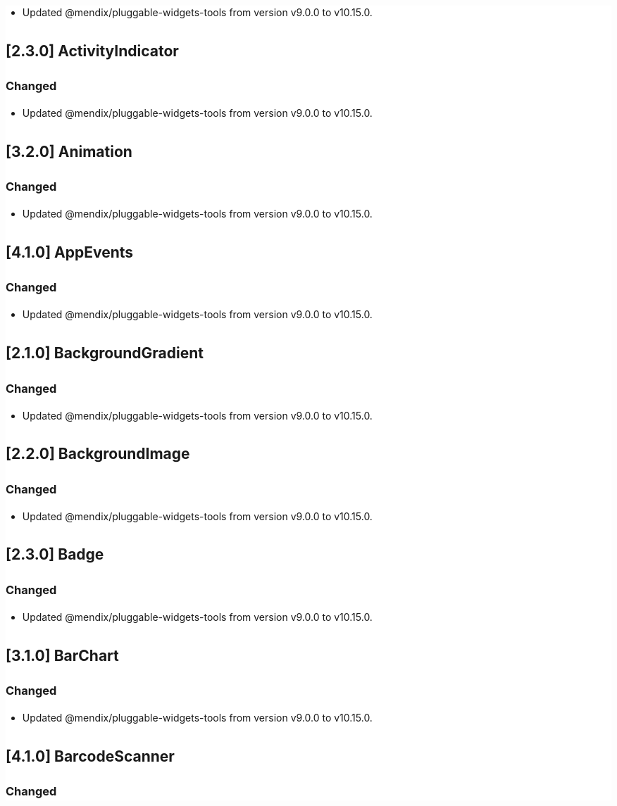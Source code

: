 -   Updated @mendix/pluggable-widgets-tools from version v9.0.0 to v10.15.0.

## [2.3.0] ActivityIndicator

### Changed

-   Updated @mendix/pluggable-widgets-tools from version v9.0.0 to v10.15.0.

## [3.2.0] Animation

### Changed

-   Updated @mendix/pluggable-widgets-tools from version v9.0.0 to v10.15.0.

## [4.1.0] AppEvents

### Changed

-   Updated @mendix/pluggable-widgets-tools from version v9.0.0 to v10.15.0.

## [2.1.0] BackgroundGradient

### Changed

-   Updated @mendix/pluggable-widgets-tools from version v9.0.0 to v10.15.0.

## [2.2.0] BackgroundImage

### Changed

-   Updated @mendix/pluggable-widgets-tools from version v9.0.0 to v10.15.0.

## [2.3.0] Badge

### Changed

-   Updated @mendix/pluggable-widgets-tools from version v9.0.0 to v10.15.0.

## [3.1.0] BarChart

### Changed

-   Updated @mendix/pluggable-widgets-tools from version v9.0.0 to v10.15.0.

## [4.1.0] BarcodeScanner

### Changed

